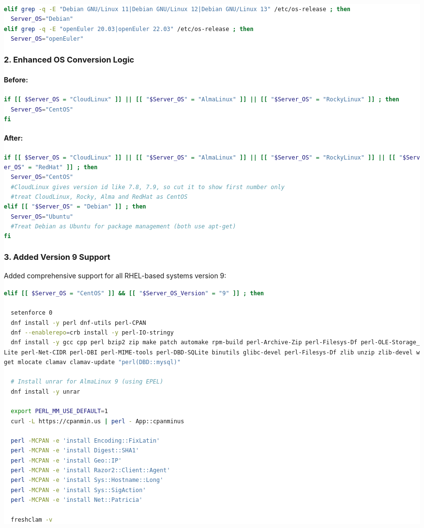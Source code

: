 ```bash
elif grep -q -E "Debian GNU/Linux 11|Debian GNU/Linux 12|Debian GNU/Linux 13" /etc/os-release ; then
  Server_OS="Debian"
elif grep -q -E "openEuler 20.03|openEuler 22.03" /etc/os-release ; then
  Server_OS="openEuler"
```

### **2. Enhanced OS Conversion Logic**

#### **Before:**
```bash
if [[ $Server_OS = "CloudLinux" ]] || [[ "$Server_OS" = "AlmaLinux" ]] || [[ "$Server_OS" = "RockyLinux" ]] ; then
  Server_OS="CentOS"
fi
```

#### **After:**
```bash
if [[ $Server_OS = "CloudLinux" ]] || [[ "$Server_OS" = "AlmaLinux" ]] || [[ "$Server_OS" = "RockyLinux" ]] || [[ "$Server_OS" = "RedHat" ]] ; then
  Server_OS="CentOS"
  #CloudLinux gives version id like 7.8, 7.9, so cut it to show first number only
  #treat CloudLinux, Rocky, Alma and RedHat as CentOS
elif [[ "$Server_OS" = "Debian" ]] ; then
  Server_OS="Ubuntu"
  #Treat Debian as Ubuntu for package management (both use apt-get)
fi
```

### **3. Added Version 9 Support**

Added comprehensive support for all RHEL-based systems version 9:

```bash
elif [[ $Server_OS = "CentOS" ]] && [[ "$Server_OS_Version" = "9" ]] ; then

  setenforce 0
  dnf install -y perl dnf-utils perl-CPAN
  dnf --enablerepo=crb install -y perl-IO-stringy
  dnf install -y gcc cpp perl bzip2 zip make patch automake rpm-build perl-Archive-Zip perl-Filesys-Df perl-OLE-Storage_Lite perl-Net-CIDR perl-DBI perl-MIME-tools perl-DBD-SQLite binutils glibc-devel perl-Filesys-Df zlib unzip zlib-devel wget mlocate clamav clamav-update "perl(DBD::mysql)"

  # Install unrar for AlmaLinux 9 (using EPEL)
  dnf install -y unrar

  export PERL_MM_USE_DEFAULT=1
  curl -L https://cpanmin.us | perl - App::cpanminus

  perl -MCPAN -e 'install Encoding::FixLatin'
  perl -MCPAN -e 'install Digest::SHA1'
  perl -MCPAN -e 'install Geo::IP'
  perl -MCPAN -e 'install Razor2::Client::Agent'
  perl -MCPAN -e 'install Sys::Hostname::Long'
  perl -MCPAN -e 'install Sys::SigAction'
  perl -MCPAN -e 'install Net::Patricia'

  freshclam -v
```
